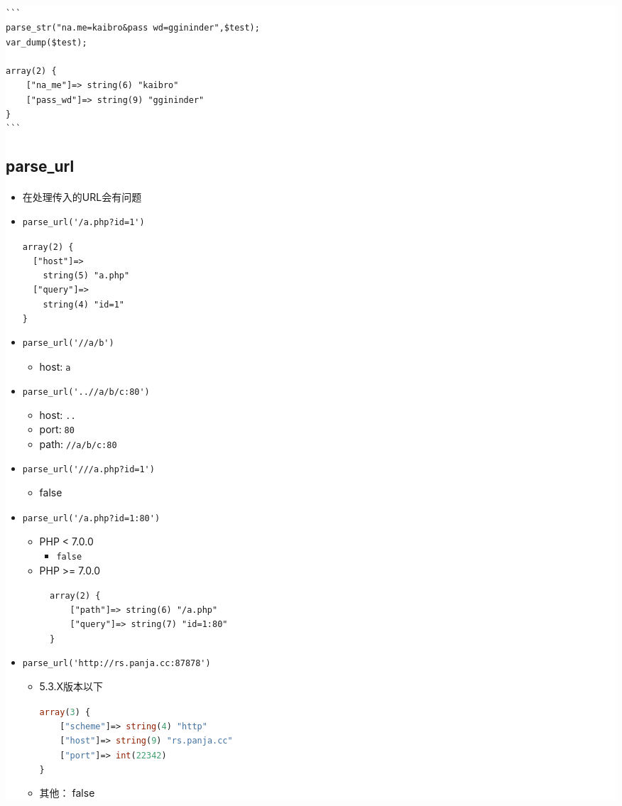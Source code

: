     ```
    parse_str("na.me=kaibro&pass wd=ggininder",$test);
    var_dump($test);
    
    array(2) { 
        ["na_me"]=> string(6) "kaibro" 
        ["pass_wd"]=> string(9) "ggininder" 
    } 
    ```


## parse_url

- 在处理传入的URL会有问题
- `parse_url('/a.php?id=1')`
    
    ```
    array(2) {
      ["host"]=>
        string(5) "a.php"
      ["query"]=>
        string(4) "id=1"
    }
    ```
- `parse_url('//a/b')`
    - host: `a`
- `parse_url('..//a/b/c:80')`
    - host: `..`
    - port: `80`
    - path: `//a/b/c:80`
- `parse_url('///a.php?id=1')`
    - false

- `parse_url('/a.php?id=1:80')`
     - PHP < 7.0.0
         - `false`
     - PHP >= 7.0.0
       ```
         array(2) { 
             ["path"]=> string(6) "/a.php" 
             ["query"]=> string(7) "id=1:80" 
         }
       ```

- `parse_url('http://rs.panja.cc:87878')`
    - 5.3.X版本以下
        ```php
        array(3) { 
            ["scheme"]=> string(4) "http" 
            ["host"]=> string(9) "rs.panja.cc" 
            ["port"]=> int(22342) 
        }
        ```
    - 其他： false
